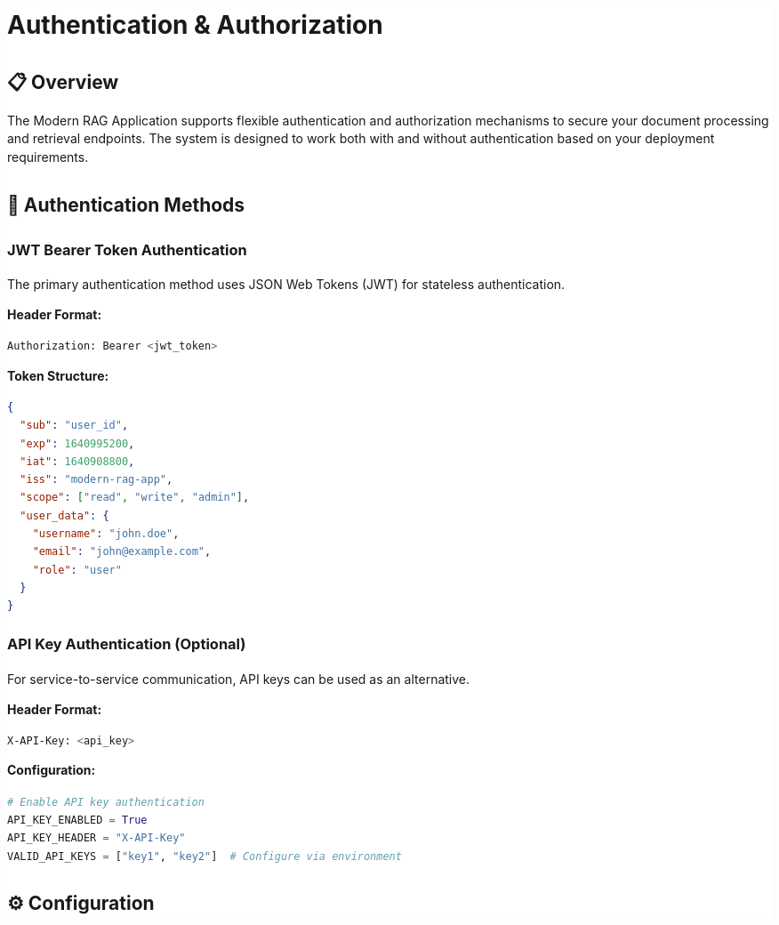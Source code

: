 # Authentication & Authorization

## 📋 Overview

The Modern RAG Application supports flexible authentication and authorization mechanisms to secure your document processing and retrieval endpoints. The system is designed to work both with and without authentication based on your deployment requirements.

## 🔐 Authentication Methods

### **JWT Bearer Token Authentication**
The primary authentication method uses JSON Web Tokens (JWT) for stateless authentication.

**Header Format:**
```bash
Authorization: Bearer <jwt_token>
```

**Token Structure:**
```json
{
  "sub": "user_id",
  "exp": 1640995200,
  "iat": 1640908800,
  "iss": "modern-rag-app",
  "scope": ["read", "write", "admin"],
  "user_data": {
    "username": "john.doe",
    "email": "john@example.com",
    "role": "user"
  }
}
```

### **API Key Authentication** (Optional)
For service-to-service communication, API keys can be used as an alternative.

**Header Format:**
```bash
X-API-Key: <api_key>
```

**Configuration:**
```python
# Enable API key authentication
API_KEY_ENABLED = True
API_KEY_HEADER = "X-API-Key"
VALID_API_KEYS = ["key1", "key2"]  # Configure via environment
```

## ⚙️ Configuration
